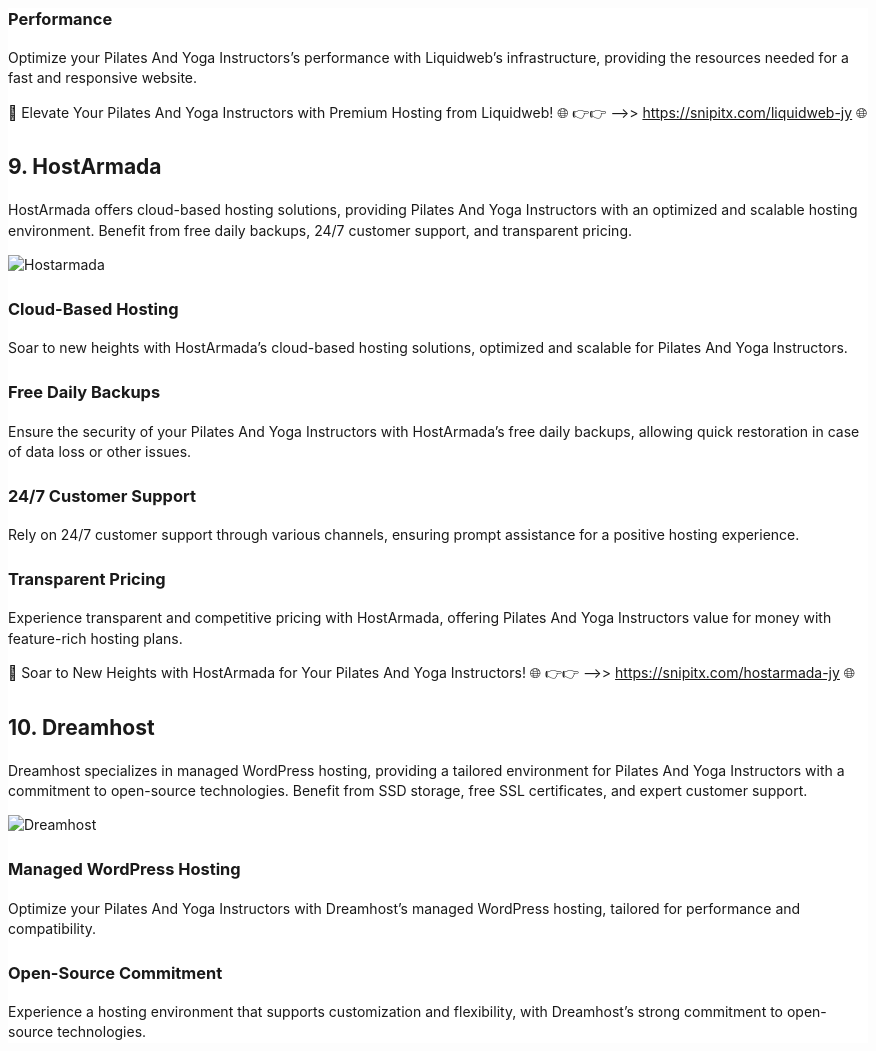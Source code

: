 ### Performance
Optimize your Pilates And Yoga Instructors’s performance with Liquidweb’s infrastructure, providing the resources needed for a fast and responsive website.

🚀 Elevate Your Pilates And Yoga Instructors with Premium Hosting from Liquidweb! 🌐
👉👉 -->> https://snipitx.com/liquidweb-jy 🌐

## 9. HostArmada

HostArmada offers cloud-based hosting solutions, providing Pilates And Yoga Instructors with an optimized and scalable hosting environment. Benefit from free daily backups, 24/7 customer support, and transparent pricing.

![Hostarmada](https://i.imgur.com/KFbdf3o.jpeg "Hostarmada Hosting")

### Cloud-Based Hosting
Soar to new heights with HostArmada’s cloud-based hosting solutions, optimized and scalable for Pilates And Yoga Instructors.

### Free Daily Backups
Ensure the security of your Pilates And Yoga Instructors with HostArmada’s free daily backups, allowing quick restoration in case of data loss or other issues.

### 24/7 Customer Support
Rely on 24/7 customer support through various channels, ensuring prompt assistance for a positive hosting experience.

### Transparent Pricing
Experience transparent and competitive pricing with HostArmada, offering Pilates And Yoga Instructors value for money with feature-rich hosting plans.

🚀 Soar to New Heights with HostArmada for Your Pilates And Yoga Instructors! 🌐
👉👉 -->> https://snipitx.com/hostarmada-jy 🌐

## 10. Dreamhost

Dreamhost specializes in managed WordPress hosting, providing a tailored environment for Pilates And Yoga Instructors with a commitment to open-source technologies. Benefit from SSD storage, free SSL certificates, and expert customer support.

![Dreamhost](https://i.imgur.com/rXIg8ip.jpeg "Dreamhost Hosting")

### Managed WordPress Hosting
Optimize your Pilates And Yoga Instructors with Dreamhost’s managed WordPress hosting, tailored for performance and compatibility.

### Open-Source Commitment
Experience a hosting environment that supports customization and flexibility, with Dreamhost’s strong commitment to open-source technologies.
